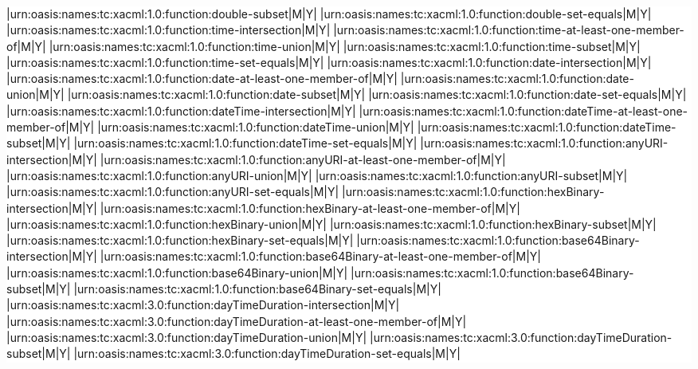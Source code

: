 |urn:oasis:names:tc:xacml:1.0:function:double-subset|M|Y|
|urn:oasis:names:tc:xacml:1.0:function:double-set-equals|M|Y|
|urn:oasis:names:tc:xacml:1.0:function:time-intersection|M|Y|
|urn:oasis:names:tc:xacml:1.0:function:time-at-least-one-member-of|M|Y|
|urn:oasis:names:tc:xacml:1.0:function:time-union|M|Y|
|urn:oasis:names:tc:xacml:1.0:function:time-subset|M|Y|
|urn:oasis:names:tc:xacml:1.0:function:time-set-equals|M|Y|
|urn:oasis:names:tc:xacml:1.0:function:date-intersection|M|Y|
|urn:oasis:names:tc:xacml:1.0:function:date-at-least-one-member-of|M|Y|
|urn:oasis:names:tc:xacml:1.0:function:date-union|M|Y|
|urn:oasis:names:tc:xacml:1.0:function:date-subset|M|Y|
|urn:oasis:names:tc:xacml:1.0:function:date-set-equals|M|Y|
|urn:oasis:names:tc:xacml:1.0:function:dateTime-intersection|M|Y|
|urn:oasis:names:tc:xacml:1.0:function:dateTime-at-least-one-member-of|M|Y|
|urn:oasis:names:tc:xacml:1.0:function:dateTime-union|M|Y|
|urn:oasis:names:tc:xacml:1.0:function:dateTime-subset|M|Y|
|urn:oasis:names:tc:xacml:1.0:function:dateTime-set-equals|M|Y|
|urn:oasis:names:tc:xacml:1.0:function:anyURI-intersection|M|Y|
|urn:oasis:names:tc:xacml:1.0:function:anyURI-at-least-one-member-of|M|Y|
|urn:oasis:names:tc:xacml:1.0:function:anyURI-union|M|Y|
|urn:oasis:names:tc:xacml:1.0:function:anyURI-subset|M|Y|
|urn:oasis:names:tc:xacml:1.0:function:anyURI-set-equals|M|Y|
|urn:oasis:names:tc:xacml:1.0:function:hexBinary-intersection|M|Y|
|urn:oasis:names:tc:xacml:1.0:function:hexBinary-at-least-one-member-of|M|Y|
|urn:oasis:names:tc:xacml:1.0:function:hexBinary-union|M|Y|
|urn:oasis:names:tc:xacml:1.0:function:hexBinary-subset|M|Y|
|urn:oasis:names:tc:xacml:1.0:function:hexBinary-set-equals|M|Y|
|urn:oasis:names:tc:xacml:1.0:function:base64Binary-intersection|M|Y|
|urn:oasis:names:tc:xacml:1.0:function:base64Binary-at-least-one-member-of|M|Y|
|urn:oasis:names:tc:xacml:1.0:function:base64Binary-union|M|Y|
|urn:oasis:names:tc:xacml:1.0:function:base64Binary-subset|M|Y|
|urn:oasis:names:tc:xacml:1.0:function:base64Binary-set-equals|M|Y|
|urn:oasis:names:tc:xacml:3.0:function:dayTimeDuration-intersection|M|Y|
|urn:oasis:names:tc:xacml:3.0:function:dayTimeDuration-at-least-one-member-of|M|Y|
|urn:oasis:names:tc:xacml:3.0:function:dayTimeDuration-union|M|Y|
|urn:oasis:names:tc:xacml:3.0:function:dayTimeDuration-subset|M|Y|
|urn:oasis:names:tc:xacml:3.0:function:dayTimeDuration-set-equals|M|Y|